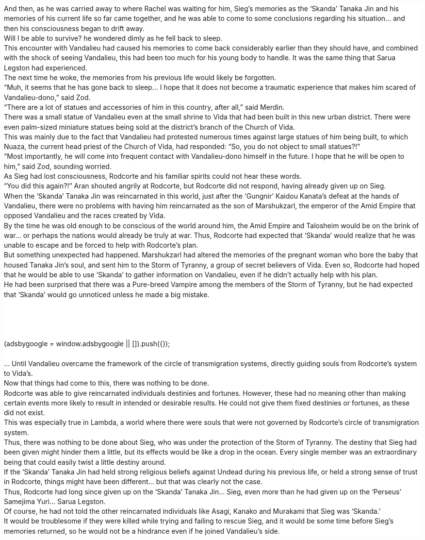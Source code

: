 And then, as he was carried away to where Rachel was waiting for him, Sieg’s memories as the ‘Skanda’ Tanaka Jin and his memories of his current life so far came together, and he was able to come to some conclusions regarding his situation… and then his consciousness began to drift away.<br/>
Will I be able to survive? he wondered dimly as he fell back to sleep.<br/>
This encounter with Vandalieu had caused his memories to come back considerably earlier than they should have, and combined with the shock of seeing Vandalieu, this had been too much for his young body to handle. It was the same thing that Sarua Legston had experienced.<br/>
The next time he woke, the memories from his previous life would likely be forgotten.<br/>
“Muh, it seems that he has gone back to sleep… I hope that it does not become a traumatic experience that makes him scared of Vandalieu-dono,” said Zod.<br/>
“There are a lot of statues and accessories of him in this country, after all,” said Merdin.<br/>
There was a small statue of Vandalieu even at the small shrine to Vida that had been built in this new urban district. There were even palm-sized miniature statues being sold at the district’s branch of the Church of Vida.<br/>
This was mainly due to the fact that Vandalieu had protested numerous times against large statues of him being built, to which Nuaza, the current head priest of the Church of Vida, had responded: “So, you do not object to small statues?!”<br/>
“Most importantly, he will come into frequent contact with Vandalieu-dono himself in the future. I hope that he will be open to him,” said Zod, sounding worried.<br/>
As Sieg had lost consciousness, Rodcorte and his familiar spirits could not hear these words.<br/>
“You did this again?!” Aran shouted angrily at Rodcorte, but Rodcorte did not respond, having already given up on Sieg.<br/>
When the ‘Skanda’ Tanaka Jin was reincarnated in this world, just after the ‘Gungnir’ Kaidou Kanata’s defeat at the hands of Vandalieu, there were no problems with having him reincarnated as the son of Marshukzarl, the emperor of the Amid Empire that opposed Vandalieu and the races created by Vida.<br/>
By the time he was old enough to be conscious of the world around him, the Amid Empire and Talosheim would be on the brink of war… or perhaps the nations would already be truly at war. Thus, Rodcorte had expected that ‘Skanda’ would realize that he was unable to escape and be forced to help with Rodcorte’s plan.<br/>
But something unexpected had happened. Marshukzarl had altered the memories of the pregnant woman who bore the baby that housed Tanaka Jin’s soul, and sent him to the Storm of Tyranny, a group of secret believers of Vida. Even so, Rodcorte had hoped that he would be able to use ‘Skanda’ to gather information on Vandalieu, even if he didn’t actually help with his plan.<br/>
He had been surprised that there was a Pure-breed Vampire among the members of the Storm of Tyranny, but he had expected that ‘Skanda’ would go unnoticed unless he made a big mistake.<br/>
<br/>
<br/>
<br/>
<br/>
(adsbygoogle = window.adsbygoogle || []).push({});<br/>
<br/>
… Until Vandalieu overcame the framework of the circle of transmigration systems, directly guiding souls from Rodcorte’s system to Vida’s.<br/>
Now that things had come to this, there was nothing to be done.<br/>
Rodcorte was able to give reincarnated individuals destinies and fortunes. However, these had no meaning other than making certain events more likely to result in intended or desirable results. He could not give them fixed destinies or fortunes, as these did not exist.<br/>
This was especially true in Lambda, a world where there were souls that were not governed by Rodcorte’s circle of transmigration system.<br/>
Thus, there was nothing to be done about Sieg, who was under the protection of the Storm of Tyranny. The destiny that Sieg had been given might hinder them a little, but its effects would be like a drop in the ocean. Every single member was an extraordinary being that could easily twist a little destiny around.<br/>
If the ‘Skanda’ Tanaka Jin had held strong religious beliefs against Undead during his previous life, or held a strong sense of trust in Rodcorte, things might have been different… but that was clearly not the case.<br/>
Thus, Rodcorte had long since given up on the ‘Skanda’ Tanaka Jin… Sieg, even more than he had given up on the ‘Perseus’ Samejima Yuri… Sarua Legston.<br/>
Of course, he had not told the other reincarnated individuals like Asagi, Kanako and Murakami that Sieg was ‘Skanda.’<br/>
It would be troublesome if they were killed while trying and failing to rescue Sieg, and it would be some time before Sieg’s memories returned, so he would not be a hindrance even if he joined Vandalieu’s side.<br/>